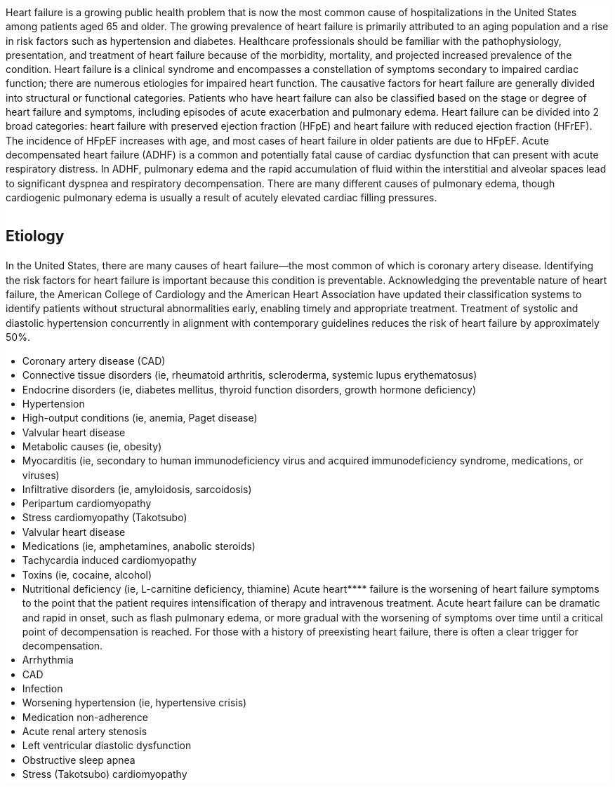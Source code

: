 Heart failure is a growing public health problem that is now the most common cause of hospitalizations in the United States among patients aged 65 and older. The growing prevalence of heart failure is primarily attributed to an aging population and a rise in risk factors such as hypertension and diabetes. Healthcare professionals should be familiar with the pathophysiology, presentation, and treatment of heart failure because of the morbidity, mortality, and projected increased prevalence of the condition.
Heart failure is a clinical syndrome and encompasses a constellation of symptoms secondary to impaired cardiac function; there are numerous etiologies for impaired heart function. The causative factors for heart failure are generally divided into structural or functional categories. Patients who have heart failure can also be classified based on the stage or degree of heart failure and symptoms, including episodes of acute exacerbation and pulmonary edema. Heart failure can be divided into 2 broad categories: heart failure with preserved ejection fraction (HFpE) and heart failure with reduced ejection fraction (HFrEF). The incidence of HFpEF increases with age, and most cases of heart failure in older patients are due to HFpEF.
Acute decompensated heart failure (ADHF) is a common and potentially fatal cause of cardiac dysfunction that can present with acute respiratory distress. In ADHF, pulmonary edema and the rapid accumulation of fluid within the interstitial and alveolar spaces lead to significant dyspnea and respiratory decompensation. There are many different causes of pulmonary edema, though cardiogenic pulmonary edema is usually a result of acutely elevated cardiac filling pressures.
## Etiology
In the United States, there are many causes of heart failure—the most common of which is coronary artery disease. Identifying the risk factors for heart failure is important because this condition is preventable. Acknowledging the preventable nature of heart failure, the American College of Cardiology and the American Heart Association have updated their classification systems to identify patients without structural abnormalities early, enabling timely and appropriate treatment. Treatment of systolic and diastolic hypertension concurrently in alignment with contemporary guidelines reduces the risk of heart failure by approximately 50%.
- Coronary artery disease (CAD)
- Connective tissue disorders (ie, rheumatoid arthritis, scleroderma, systemic lupus erythematosus)
- Endocrine disorders (ie, diabetes mellitus, thyroid function disorders, growth hormone deficiency)
- Hypertension
- High-output conditions (ie, anemia, Paget disease)
- Valvular heart disease
- Metabolic causes (ie, obesity)
- Myocarditis (ie, secondary to human immunodeficiency virus and acquired immunodeficiency syndrome, medications, or viruses)
- Infiltrative disorders (ie, amyloidosis, sarcoidosis)
- Peripartum cardiomyopathy
- Stress cardiomyopathy (Takotsubo)
- Valvular heart disease
- Medications (ie, amphetamines, anabolic steroids)
- Tachycardia induced cardiomyopathy
- Toxins (ie, cocaine, alcohol)
- Nutritional deficiency (ie, L-carnitine deficiency, thiamine)
Acute heart\*\*\*\* failure is the worsening of heart failure symptoms to the point that the patient requires intensification of therapy and intravenous treatment. Acute heart failure can be dramatic and rapid in onset, such as flash pulmonary edema, or more gradual with the worsening of symptoms over time until a critical point of decompensation is reached. For those with a history of preexisting heart failure, there is often a clear trigger for decompensation.
- Arrhythmia
- CAD
- Infection
- Worsening hypertension (ie, hypertensive crisis)
- Medication non-adherence
- Acute renal artery stenosis
- Left ventricular diastolic dysfunction
- Obstructive sleep apnea
- Stress (Takotsubo) cardiomyopathy
